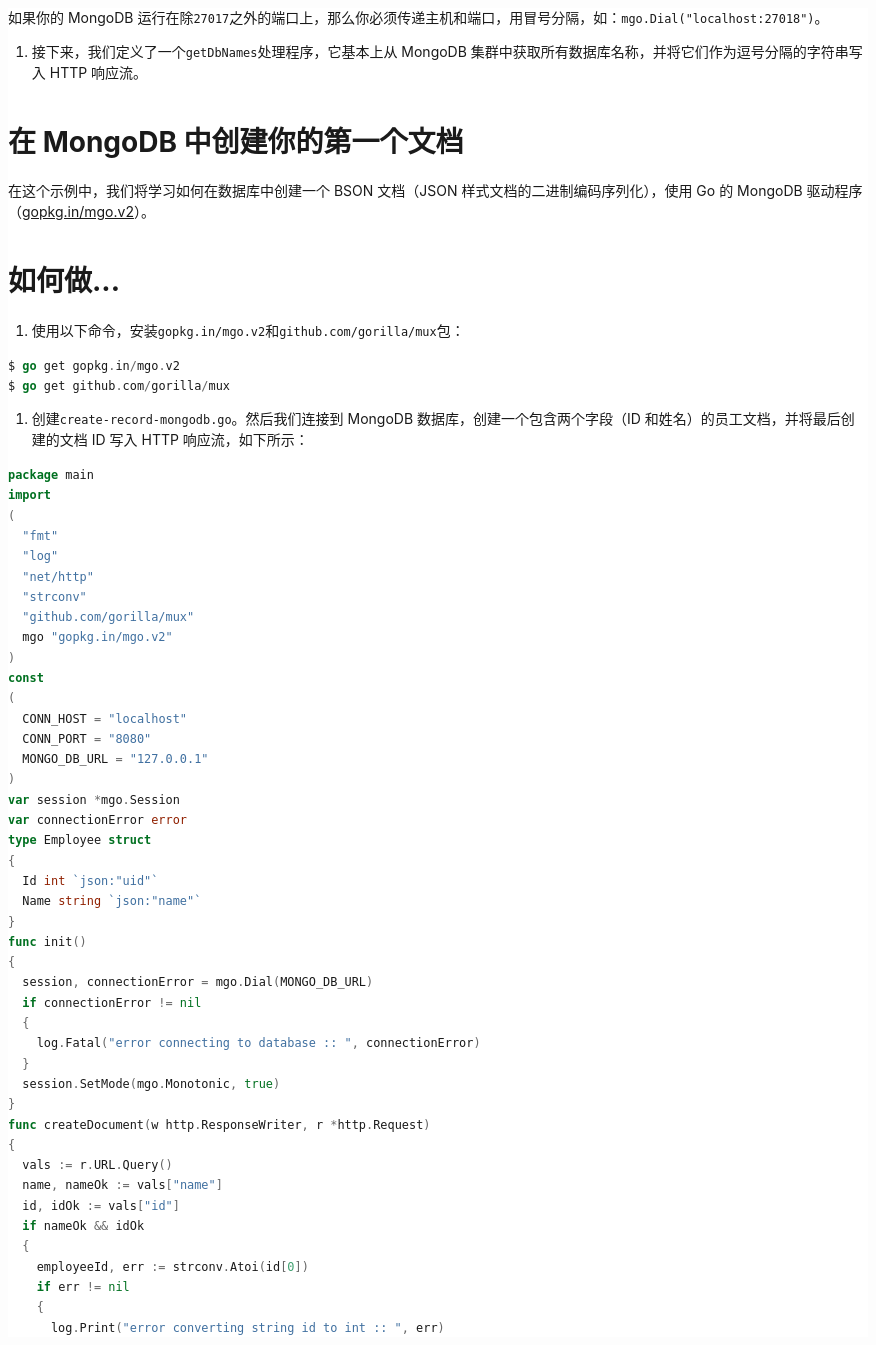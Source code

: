 如果你的 MongoDB 运行在除`27017`之外的端口上，那么你必须传递主机和端口，用冒号分隔，如：`mgo.Dial("localhost:27018")`。

1.  接下来，我们定义了一个`getDbNames`处理程序，它基本上从 MongoDB 集群中获取所有数据库名称，并将它们作为逗号分隔的字符串写入 HTTP 响应流。

# 在 MongoDB 中创建你的第一个文档

在这个示例中，我们将学习如何在数据库中创建一个 BSON 文档（JSON 样式文档的二进制编码序列化），使用 Go 的 MongoDB 驱动程序（[gopkg.in/mgo.v2](http://gopkg.in/mgo.v2)）。

# 如何做...

1.  使用以下命令，安装`gopkg.in/mgo.v2`和`github.com/gorilla/mux`包：

```go
$ go get gopkg.in/mgo.v2
$ go get github.com/gorilla/mux
```

1.  创建`create-record-mongodb.go`。然后我们连接到 MongoDB 数据库，创建一个包含两个字段（ID 和姓名）的员工文档，并将最后创建的文档 ID 写入 HTTP 响应流，如下所示：

```go
package main
import 
(
  "fmt"
  "log"
  "net/http"
  "strconv"
  "github.com/gorilla/mux"
  mgo "gopkg.in/mgo.v2"
)
const 
(
  CONN_HOST = "localhost"
  CONN_PORT = "8080"
  MONGO_DB_URL = "127.0.0.1"
)
var session *mgo.Session
var connectionError error
type Employee struct 
{
  Id int `json:"uid"`
  Name string `json:"name"`
}
func init() 
{
  session, connectionError = mgo.Dial(MONGO_DB_URL)
  if connectionError != nil 
  {
    log.Fatal("error connecting to database :: ", connectionError)
  }
  session.SetMode(mgo.Monotonic, true)
}
func createDocument(w http.ResponseWriter, r *http.Request) 
{
  vals := r.URL.Query()
  name, nameOk := vals["name"]
  id, idOk := vals["id"]
  if nameOk && idOk 
  {
    employeeId, err := strconv.Atoi(id[0])
    if err != nil 
    {
      log.Print("error converting string id to int :: ", err)
```